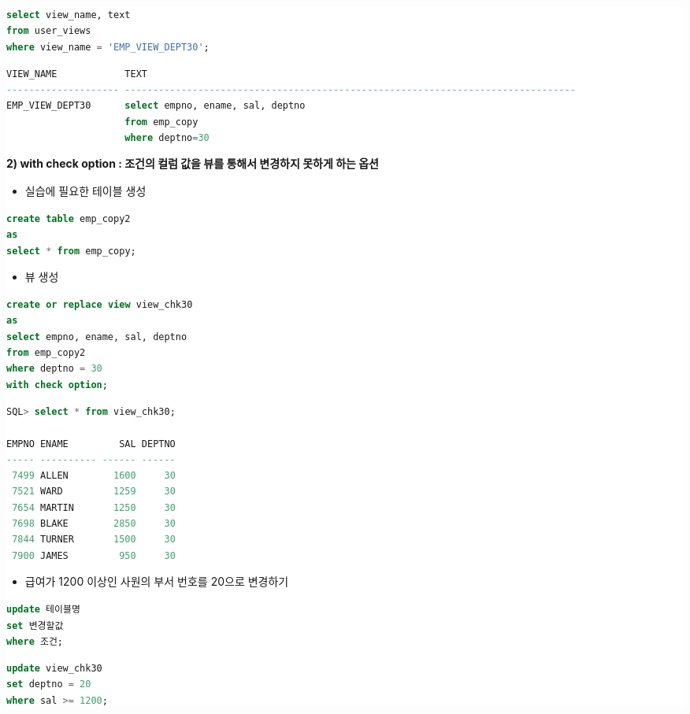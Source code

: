 ```sql
select view_name, text
from user_views
where view_name = 'EMP_VIEW_DEPT30';
```

```sql
VIEW_NAME            TEXT
-------------------- --------------------------------------------------------------------------------
EMP_VIEW_DEPT30      select empno, ename, sal, deptno
                     from emp_copy
                     where deptno=30
```

**2) with check option : 조건의 컬럼 값을 뷰를 통해서 변경하지 못하게 하는 옵션** 

- 실습에 필요한 테이블 생성

```sql
create table emp_copy2
as
select * from emp_copy;
```

- 뷰 생성

```sql
create or replace view view_chk30
as
select empno, ename, sal, deptno
from emp_copy2
where deptno = 30
with check option;
```

```sql
SQL> select * from view_chk30;

EMPNO ENAME         SAL DEPTNO
----- ---------- ------ ------
 7499 ALLEN        1600     30
 7521 WARD         1259     30
 7654 MARTIN       1250     30
 7698 BLAKE        2850     30
 7844 TURNER       1500     30
 7900 JAMES         950     30
```

- 급여가 1200 이상인 사원의 부서 번호를 20으로 변경하기

```sql
update 테이블명
set 변경할값
where 조건;
```

```sql
update view_chk30
set deptno = 20
where sal >= 1200;
```

